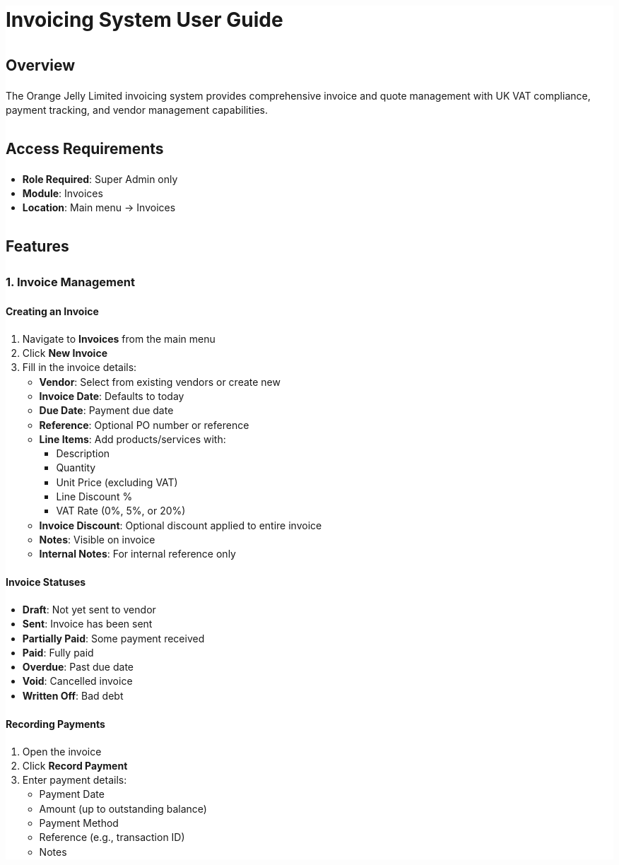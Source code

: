 # Invoicing System User Guide

## Overview

The Orange Jelly Limited invoicing system provides comprehensive invoice and quote management with UK VAT compliance, payment tracking, and vendor management capabilities.

## Access Requirements

- **Role Required**: Super Admin only
- **Module**: Invoices
- **Location**: Main menu → Invoices

## Features

### 1. Invoice Management

#### Creating an Invoice
1. Navigate to **Invoices** from the main menu
2. Click **New Invoice**
3. Fill in the invoice details:
   - **Vendor**: Select from existing vendors or create new
   - **Invoice Date**: Defaults to today
   - **Due Date**: Payment due date
   - **Reference**: Optional PO number or reference
   - **Line Items**: Add products/services with:
     - Description
     - Quantity
     - Unit Price (excluding VAT)
     - Line Discount %
     - VAT Rate (0%, 5%, or 20%)
   - **Invoice Discount**: Optional discount applied to entire invoice
   - **Notes**: Visible on invoice
   - **Internal Notes**: For internal reference only

#### Invoice Statuses
- **Draft**: Not yet sent to vendor
- **Sent**: Invoice has been sent
- **Partially Paid**: Some payment received
- **Paid**: Fully paid
- **Overdue**: Past due date
- **Void**: Cancelled invoice
- **Written Off**: Bad debt

#### Recording Payments
1. Open the invoice
2. Click **Record Payment**
3. Enter payment details:
   - Payment Date
   - Amount (up to outstanding balance)
   - Payment Method
   - Reference (e.g., transaction ID)
   - Notes
